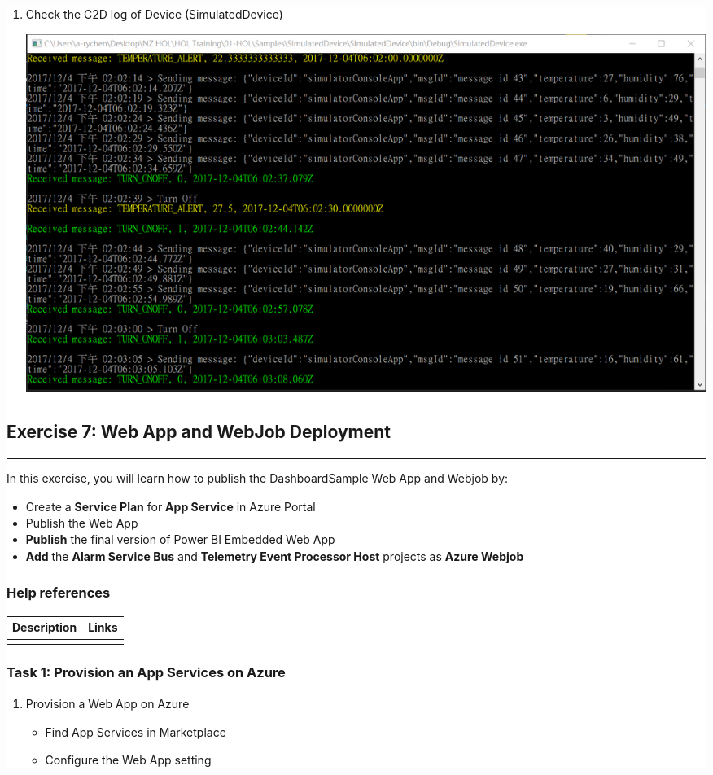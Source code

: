 1. Check the C2D log of Device (SimulatedDevice)

   ![Simulated Device console output](images/06-HOL/image14.png)

## Exercise 7: Web App and WebJob Deployment

---

In this exercise, you will learn how to publish the DashboardSample Web App and Webjob by:

- Create a **Service Plan** for **App Service** in Azure Portal
- Publish the Web App
- **Publish** the final version of Power BI Embedded Web App
- **Add** the **Alarm Service Bus** and **Telemetry Event Processor Host** projects as **Azure Webjob**

### Help references

| **Description** | **Links** |
| --------------- | --------- |
|                 |           |

### Task 1: Provision an App Services on Azure

1. Provision a Web App on Azure

   - Find App Services in Marketplace

   - Configure the Web App setting
